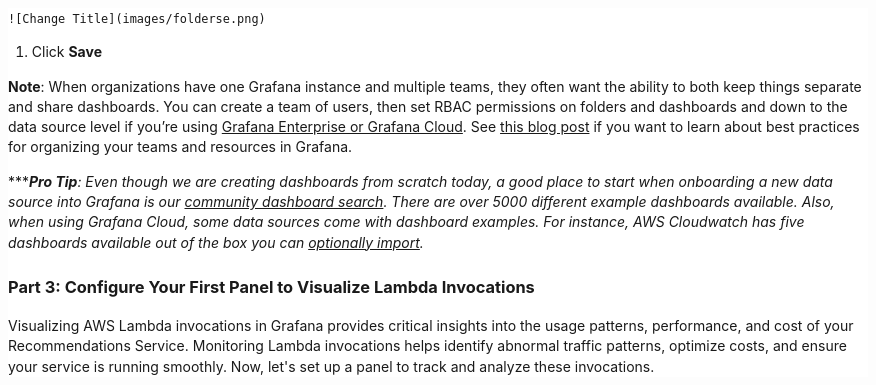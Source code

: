     ![Change Title](images/folderse.png)

1.  Click **Save**
    
**Note**: When organizations have one Grafana instance and multiple teams, they often want the ability to both keep things separate and share dashboards. You can create a team of users, then set RBAC permissions on folders and dashboards and down to the data source level if you’re using [Grafana Enterprise or Grafana Cloud](https://grafana.com/pricing/). See [this blog post](https://grafana.com/blog/2022/03/14/how-to-best-organize-your-teams-and-resources-in-grafana/) if you want to learn about best practices for organizing your teams and resources in Grafana.

******Pro Tip**: Even though we are creating dashboards from scratch today, a good place to start when onboarding a new data source into Grafana is our [community dashboard search](https://grafana.com/grafana/dashboards). There are over 5000 different example dashboards available. Also, when using Grafana Cloud, some data sources come with dashboard examples. For instance, AWS Cloudwatch has five dashboards available out of the box you can [optionally import](https://grafana.com/grafana/dashboards).*

### Part 3: Configure Your First Panel to Visualize Lambda Invocations
Visualizing AWS Lambda invocations in Grafana provides critical insights into the usage patterns, performance, and cost of your Recommendations Service. Monitoring Lambda invocations helps identify abnormal traffic patterns, optimize costs, and ensure your service is running smoothly. Now, let's set up a panel to track and analyze these invocations.
